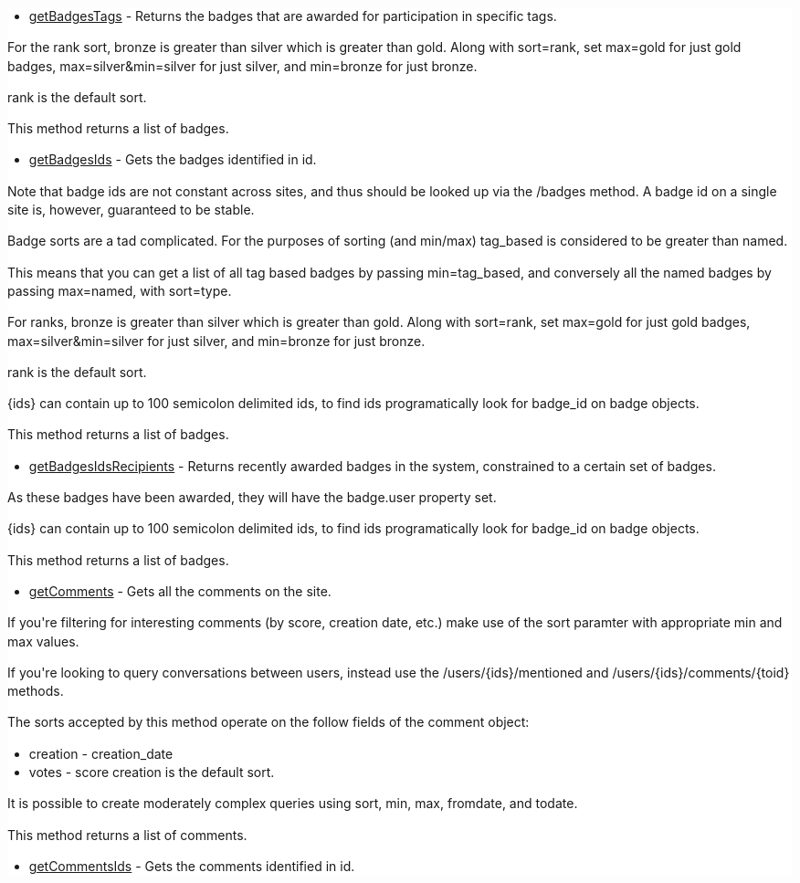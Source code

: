 * [getBadgesTags](docs/sdk/README.md#getbadgestags) - Returns the badges that are awarded for participation in specific tags.
 
For the rank sort, bronze is greater than silver which is greater than gold. Along with sort=rank, set max=gold for just gold badges, max=silver&min=silver for just silver, and min=bronze for just bronze.
 
rank is the default sort.
 
This method returns a list of badges.

* [getBadgesIds](docs/sdk/README.md#getbadgesids) - Gets the badges identified in id.
 
Note that badge ids are not constant across sites, and thus should be looked up via the /badges method. A badge id on a single site is, however, guaranteed to be stable.
 
Badge sorts are a tad complicated. For the purposes of sorting (and min/max) tag_based is considered to be greater than named.
 
This means that you can get a list of all tag based badges by passing min=tag_based, and conversely all the named badges by passing max=named, with sort=type.
 
For ranks, bronze is greater than silver which is greater than gold. Along with sort=rank, set max=gold for just gold badges, max=silver&min=silver for just silver, and min=bronze for just bronze.
 
rank is the default sort.
 
{ids} can contain up to 100 semicolon delimited ids, to find ids programatically look for badge_id on badge objects.
 
This method returns a list of badges.

* [getBadgesIdsRecipients](docs/sdk/README.md#getbadgesidsrecipients) - Returns recently awarded badges in the system, constrained to a certain set of badges.
 
As these badges have been awarded, they will have the badge.user property set.
 
{ids} can contain up to 100 semicolon delimited ids, to find ids programatically look for badge_id on badge objects.
 
This method returns a list of badges.

* [getComments](docs/sdk/README.md#getcomments) - Gets all the comments on the site.
 
If you're filtering for interesting comments (by score, creation date, etc.) make use of the sort paramter with appropriate min and max values.
 
If you're looking to query conversations between users, instead use the /users/{ids}/mentioned and /users/{ids}/comments/{toid} methods.
 
The sorts accepted by this method operate on the follow fields of the comment object:
 - creation - creation_date
 - votes - score
  creation is the default sort.
 
 It is possible to create moderately complex queries using sort, min, max, fromdate, and todate.

 
This method returns a list of comments.

* [getCommentsIds](docs/sdk/README.md#getcommentsids) - Gets the comments identified in id.
 